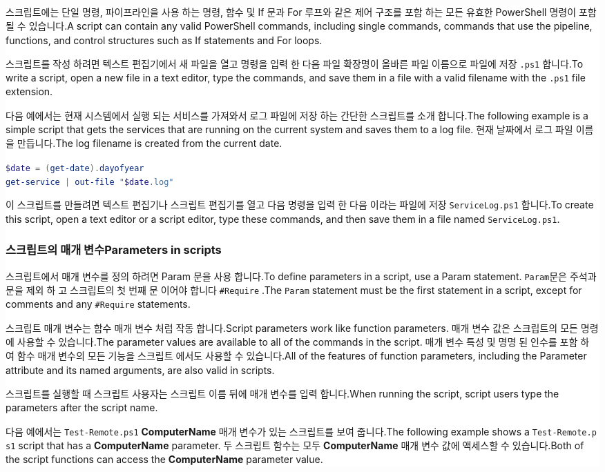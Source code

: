 <span data-ttu-id="616a0-152">스크립트에는 단일 명령, 파이프라인을 사용 하는 명령, 함수 및 If 문과 For 루프와 같은 제어 구조를 포함 하는 모든 유효한 PowerShell 명령이 포함 될 수 있습니다.</span><span class="sxs-lookup"><span data-stu-id="616a0-152">A script can contain any valid PowerShell commands, including single commands, commands that use the pipeline, functions, and control structures such as If statements and For loops.</span></span>

<span data-ttu-id="616a0-153">스크립트를 작성 하려면 텍스트 편집기에서 새 파일을 열고 명령을 입력 한 다음 파일 확장명이 올바른 파일 이름으로 파일에 저장 `.ps1` 합니다.</span><span class="sxs-lookup"><span data-stu-id="616a0-153">To write a script, open a new file in a text editor, type the commands, and save them in a file with a valid filename with the `.ps1` file extension.</span></span>

<span data-ttu-id="616a0-154">다음 예에서는 현재 시스템에서 실행 되는 서비스를 가져와서 로그 파일에 저장 하는 간단한 스크립트를 소개 합니다.</span><span class="sxs-lookup"><span data-stu-id="616a0-154">The following example is a simple script that gets the services that are running on the current system and saves them to a log file.</span></span> <span data-ttu-id="616a0-155">현재 날짜에서 로그 파일 이름을 만듭니다.</span><span class="sxs-lookup"><span data-stu-id="616a0-155">The log filename is created from the current date.</span></span>

```powershell
$date = (get-date).dayofyear
get-service | out-file "$date.log"
```

<span data-ttu-id="616a0-156">이 스크립트를 만들려면 텍스트 편집기나 스크립트 편집기를 열고 다음 명령을 입력 한 다음 이라는 파일에 저장 `ServiceLog.ps1` 합니다.</span><span class="sxs-lookup"><span data-stu-id="616a0-156">To create this script, open a text editor or a script editor, type these commands, and then save them in a file named `ServiceLog.ps1`.</span></span>

### <a name="parameters-in-scripts"></a><span data-ttu-id="616a0-157">스크립트의 매개 변수</span><span class="sxs-lookup"><span data-stu-id="616a0-157">Parameters in scripts</span></span>

<span data-ttu-id="616a0-158">스크립트에서 매개 변수를 정의 하려면 Param 문을 사용 합니다.</span><span class="sxs-lookup"><span data-stu-id="616a0-158">To define parameters in a script, use a Param statement.</span></span> <span data-ttu-id="616a0-159">`Param`문은 주석과 문을 제외 하 고 스크립트의 첫 번째 문 이어야 합니다 `#Require` .</span><span class="sxs-lookup"><span data-stu-id="616a0-159">The `Param` statement must be the first statement in a script, except for comments and any `#Require` statements.</span></span>

<span data-ttu-id="616a0-160">스크립트 매개 변수는 함수 매개 변수 처럼 작동 합니다.</span><span class="sxs-lookup"><span data-stu-id="616a0-160">Script parameters work like function parameters.</span></span> <span data-ttu-id="616a0-161">매개 변수 값은 스크립트의 모든 명령에 사용할 수 있습니다.</span><span class="sxs-lookup"><span data-stu-id="616a0-161">The parameter values are available to all of the commands in the script.</span></span> <span data-ttu-id="616a0-162">매개 변수 특성 및 명명 된 인수를 포함 하 여 함수 매개 변수의 모든 기능을 스크립트 에서도 사용할 수 있습니다.</span><span class="sxs-lookup"><span data-stu-id="616a0-162">All of the features of function parameters, including the Parameter attribute and its named arguments, are also valid in scripts.</span></span>

<span data-ttu-id="616a0-163">스크립트를 실행할 때 스크립트 사용자는 스크립트 이름 뒤에 매개 변수를 입력 합니다.</span><span class="sxs-lookup"><span data-stu-id="616a0-163">When running the script, script users type the parameters after the script name.</span></span>

<span data-ttu-id="616a0-164">다음 예에서는 `Test-Remote.ps1` **ComputerName** 매개 변수가 있는 스크립트를 보여 줍니다.</span><span class="sxs-lookup"><span data-stu-id="616a0-164">The following example shows a `Test-Remote.ps1` script that has a **ComputerName** parameter.</span></span> <span data-ttu-id="616a0-165">두 스크립트 함수는 모두 **ComputerName** 매개 변수 값에 액세스할 수 있습니다.</span><span class="sxs-lookup"><span data-stu-id="616a0-165">Both of the script functions can access the **ComputerName** parameter value.</span></span>

